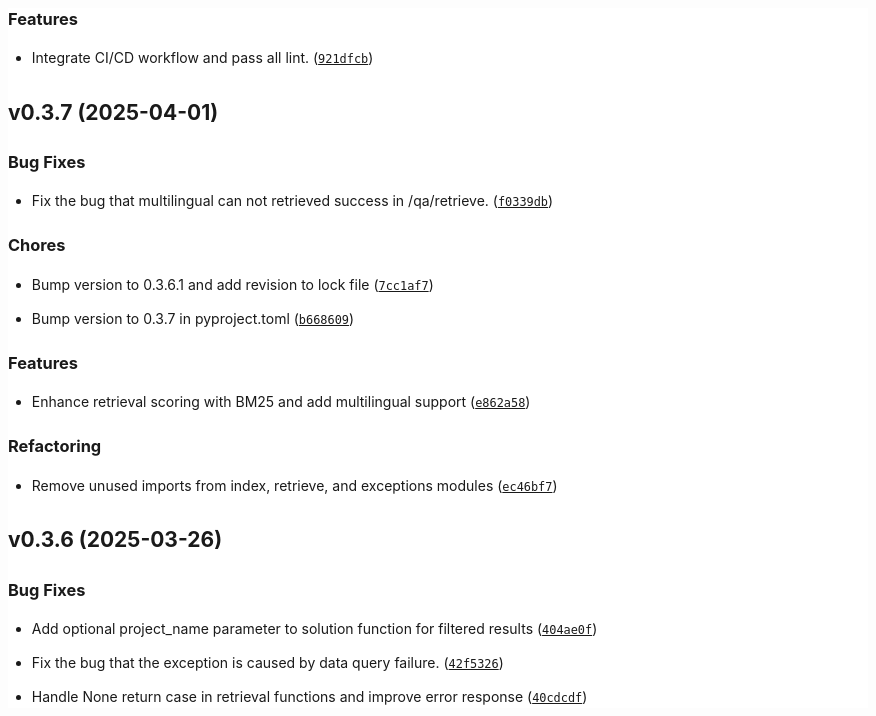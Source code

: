 ### Features

- Integrate CI/CD workflow and pass all lint.
  ([`921dfcb`](https://github.com/continue-ai-company/aa_rag/commit/921dfcb843d543d9ab18c20fd215bfee70233bb1))


## v0.3.7 (2025-04-01)

### Bug Fixes

- Fix the bug that multilingual can not retrieved success in /qa/retrieve.
  ([`f0339db`](https://github.com/continue-ai-company/aa_rag/commit/f0339db782c61ee273003a07f2feaa0e03404185))

### Chores

- Bump version to 0.3.6.1 and add revision to lock file
  ([`7cc1af7`](https://github.com/continue-ai-company/aa_rag/commit/7cc1af7f0824536bfb0e3c664ee9d414a9f8674a))

- Bump version to 0.3.7 in pyproject.toml
  ([`b668609`](https://github.com/continue-ai-company/aa_rag/commit/b668609500695131cd10b3ba26f0c37a41989813))

### Features

- Enhance retrieval scoring with BM25 and add multilingual support
  ([`e862a58`](https://github.com/continue-ai-company/aa_rag/commit/e862a584e9b87bf2fe90035135187ed704d0ebfb))

### Refactoring

- Remove unused imports from index, retrieve, and exceptions modules
  ([`ec46bf7`](https://github.com/continue-ai-company/aa_rag/commit/ec46bf77aaae2b443f6842fd388f4f5d7b97cbdb))


## v0.3.6 (2025-03-26)

### Bug Fixes

- Add optional project_name parameter to solution function for filtered results
  ([`404ae0f`](https://github.com/continue-ai-company/aa_rag/commit/404ae0fdc64e926ace7a65698d725ea99c99f228))

- Fix the bug that the exception is caused by data query failure.
  ([`42f5326`](https://github.com/continue-ai-company/aa_rag/commit/42f5326940b17a481b7018d61bc62f17681fcbbe))

- Handle None return case in retrieval functions and improve error response
  ([`40cdcdf`](https://github.com/continue-ai-company/aa_rag/commit/40cdcdf0c5e342ab514ceb189d3f60a0d002dbac))
